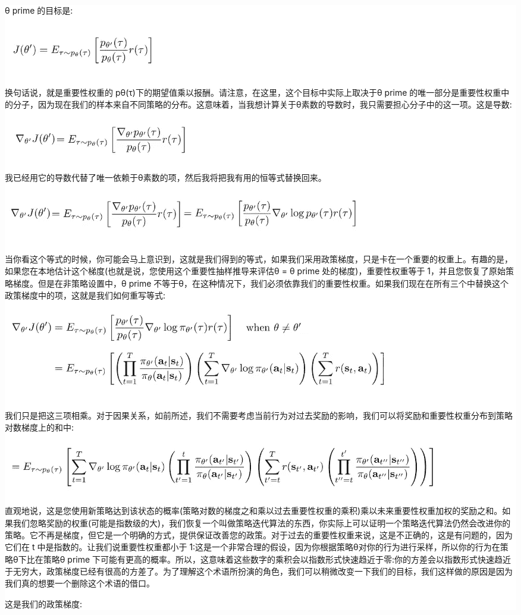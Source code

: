 θ prime 的目标是:

![](img/33a4f07fd19d00a92b360e8b36005356.png)

换句话说，就是重要性权重的 pθ(τ)下的期望值乘以报酬。请注意，在这里，这个目标中实际上取决于θ prime 的唯一部分是重要性权重中的分子，因为现在我们的样本来自不同策略的分布。这意味着，当我想计算关于θ素数的导数时，我只需要担心分子中的这一项。这是导数:

![](img/a06cee373bd9678495eaa58d0255155c.png)

我已经用它的导数代替了唯一依赖于θ素数的项，然后我将把我有用的恒等式替换回来。

![](img/7176313316c4e133694ca04ee88226c8.png)

当你看这个等式的时候，你可能会马上意识到，这就是我们得到的等式，如果我们采用政策梯度，只是卡在一个重要的权重上。有趣的是，如果您在本地估计这个梯度(也就是说，您使用这个重要性抽样推导来评估θ = θ prime 处的梯度)，重要性权重等于 1，并且您恢复了原始策略梯度。但是在非策略设置中，θ prime 不等于θ，在这种情况下，我们必须依靠我们的重要性权重。如果我们现在在所有三个中替换这个政策梯度中的项，这就是我们如何重写等式:

![](img/4faae1fc4783bc4e112f197a321eb362.png)

我们只是把这三项相乘。对于因果关系，如前所述，我们不需要考虑当前行为对过去奖励的影响，我们可以将奖励和重要性权重分布到策略对数梯度上的和中:

![](img/f5a3ea8f785b152f6eaa1fd6e1275c8d.png)

直观地说，这是您使用新策略达到该状态的概率(策略对数的梯度之和乘以过去重要性权重的乘积)乘以未来重要性权重加权的奖励之和。如果我们忽略奖励的权重(可能是指数级的大)，我们恢复一个叫做策略迭代算法的东西，你实际上可以证明一个策略迭代算法仍然会改进你的策略。它不再是梯度，但它是一个明确的方式，提供保证改善您的政策。对于过去的重要性权重来说，这是不正确的，这是有问题的，因为它们在 t 中是指数的。让我们说重要性权重都小于 1:这是一个非常合理的假设，因为你根据策略θ对你的行为进行采样，所以你的行为在策略θ下比在策略θ prime 下可能有更高的概率。所以，这意味着这些数字的乘积会以指数形式快速趋近于零:你的方差会以指数形式快速趋近于无穷大，政策梯度已经有很高的方差了。为了理解这个术语所扮演的角色，我们可以稍微改变一下我们的目标，我们这样做的原因是因为我们真的想要一个删除这个术语的借口。

这是我们的政策梯度:
